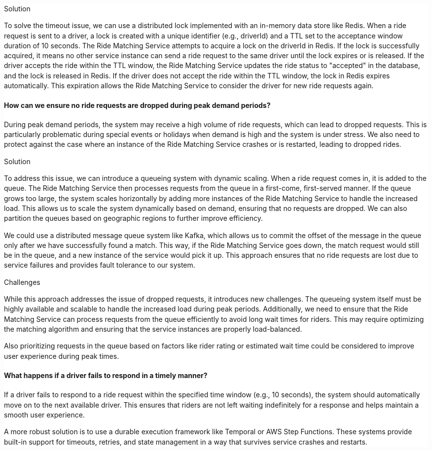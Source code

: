 Solution

To solve the timeout issue, we can use a distributed lock implemented with an in-memory data store like Redis. When a ride request is sent to a driver, a lock is created with a unique identifier (e.g., driverId) and a TTL set to the acceptance window duration of 10 seconds. The Ride Matching Service attempts to acquire a lock on the driverId in Redis. If the lock is successfully acquired, it means no other service instance can send a ride request to the same driver until the lock expires or is released. If the driver accepts the ride within the TTL window, the Ride Matching Service updates the ride status to "accepted" in the database, and the lock is released in Redis. If the driver does not accept the ride within the TTL window, the lock in Redis expires automatically. This expiration allows the Ride Matching Service to consider the driver for new ride requests again.


#### How can we ensure no ride requests are dropped during peak demand periods?

During peak demand periods, the system may receive a high volume of ride requests, which can lead to dropped requests. This is particularly problematic during special events or holidays when demand is high and the system is under stress. We also need to protect against the case where an instance of the Ride Matching Service crashes or is restarted, leading to dropped rides.

Solution

To address this issue, we can introduce a queueing system with dynamic scaling. When a ride request comes in, it is added to the queue. The Ride Matching Service then processes requests from the queue in a first-come, first-served manner. If the queue grows too large, the system scales horizontally by adding more instances of the Ride Matching Service to handle the increased load. This allows us to scale the system dynamically based on demand, ensuring that no requests are dropped. We can also partition the queues based on geographic regions to further improve efficiency.

We could use a distributed message queue system like Kafka, which allows us to commit the offset of the message in the queue only after we have successfully found a match. This way, if the Ride Matching Service goes down, the match request would still be in the queue, and a new instance of the service would pick it up. This approach ensures that no ride requests are lost due to service failures and provides fault tolerance to our system.

Challenges

While this approach addresses the issue of dropped requests, it introduces new challenges. The queueing system itself must be highly available and scalable to handle the increased load during peak periods. Additionally, we need to ensure that the Ride Matching Service can process requests from the queue efficiently to avoid long wait times for riders. This may require optimizing the matching algorithm and ensuring that the service instances are properly load-balanced.

Also prioritizing requests in the queue based on factors like rider rating or estimated wait time could be considered to improve user experience during peak times. 

#### What happens if a driver fails to respond in a timely manner?

If a driver fails to respond to a ride request within the specified time window (e.g., 10 seconds), the system should automatically move on to the next available driver. This ensures that riders are not left waiting indefinitely for a response and helps maintain a smooth user experience.

A more robust solution is to use a durable execution framework like Temporal or AWS Step Functions. These systems provide built-in support for timeouts, retries, and state management in a way that survives service crashes and restarts.
